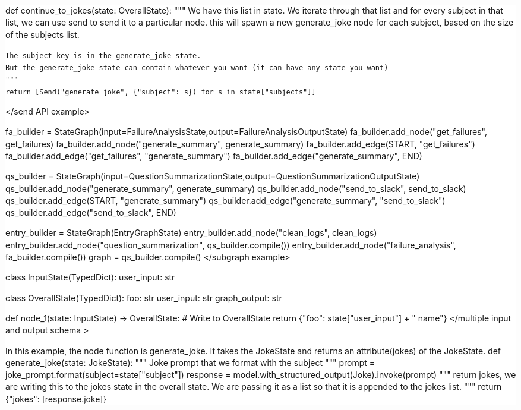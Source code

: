 <send API example>
def continue_to_jokes(state: OverallState):
    """
    We have this list in state. 
    We iterate through that list and for every subject in that list, we can use send to send it to a particular node.
    this will spawn a new generate_joke node for each subject, based on the size of the subjects list.
 
    The subject key is in the generate_joke state. 
    But the generate_joke state can contain whatever you want (it can have any state you want)
    """
    return [Send("generate_joke", {"subject": s}) for s in state["subjects"]]
</send API example>

<subgraph example>
fa_builder = StateGraph(input=FailureAnalysisState,output=FailureAnalysisOutputState)
fa_builder.add_node("get_failures", get_failures)
fa_builder.add_node("generate_summary", generate_summary)
fa_builder.add_edge(START, "get_failures")
fa_builder.add_edge("get_failures", "generate_summary")
fa_builder.add_edge("generate_summary", END)

qs_builder = StateGraph(input=QuestionSummarizationState,output=QuestionSummarizationOutputState)
qs_builder.add_node("generate_summary", generate_summary)
qs_builder.add_node("send_to_slack", send_to_slack)
qs_builder.add_edge(START, "generate_summary")
qs_builder.add_edge("generate_summary", "send_to_slack")
qs_builder.add_edge("send_to_slack", END)

entry_builder = StateGraph(EntryGraphState)
entry_builder.add_node("clean_logs", clean_logs)
entry_builder.add_node("question_summarization", qs_builder.compile())
entry_builder.add_node("failure_analysis", fa_builder.compile())
graph = qs_builder.compile()
</subgraph example>

<multiple input and output schema >
class InputState(TypedDict):
    user_input: str

class OverallState(TypedDict):
    foo: str
    user_input: str
    graph_output: str

def node_1(state: InputState) -> OverallState:
    # Write to OverallState
    return {"foo": state["user_input"] + " name"}
</multiple input and output schema >

<node function example>
In this example, the node function is generate_joke. It takes the JokeState and returns an attribute(jokes) of the JokeState.
def generate_joke(state: JokeState):
    """
    Joke prompt that we format with the subject
    """
    prompt = joke_prompt.format(subject=state["subject"])
    response = model.with_structured_output(Joke).invoke(prompt)
    """
    return jokes, we are writing this to the jokes state in the overall state.
    We are passing it as a list so that it is appended to the jokes list.
    """
    return {"jokes": [response.joke]}
</node function example>
